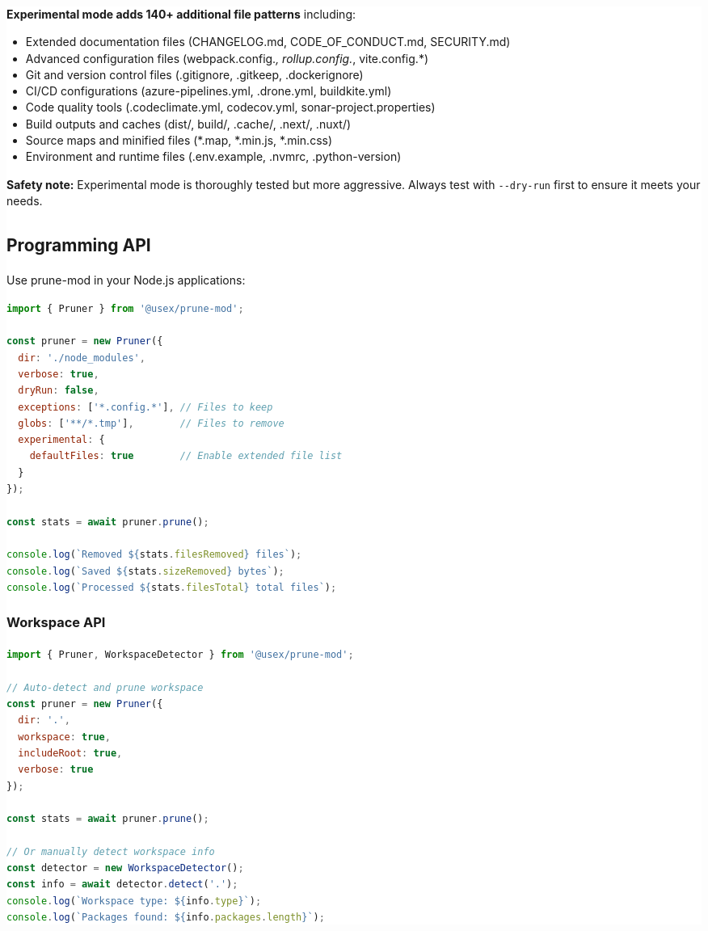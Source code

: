 **Experimental mode adds 140+ additional file patterns** including:
- Extended documentation files (CHANGELOG.md, CODE_OF_CONDUCT.md, SECURITY.md)
- Advanced configuration files (webpack.config.*, rollup.config.*, vite.config.*)
- Git and version control files (.gitignore, .gitkeep, .dockerignore)
- CI/CD configurations (azure-pipelines.yml, .drone.yml, buildkite.yml)
- Code quality tools (.codeclimate.yml, codecov.yml, sonar-project.properties)
- Build outputs and caches (dist/, build/, .cache/, .next/, .nuxt/)
- Source maps and minified files (*.map, *.min.js, *.min.css)
- Environment and runtime files (.env.example, .nvmrc, .python-version)

**Safety note:** Experimental mode is thoroughly tested but more aggressive. Always test with `--dry-run` first to ensure it meets your needs.

## Programming API

Use prune-mod in your Node.js applications:

```javascript
import { Pruner } from '@usex/prune-mod';

const pruner = new Pruner({
  dir: './node_modules',
  verbose: true,
  dryRun: false,
  exceptions: ['*.config.*'], // Files to keep
  globs: ['**/*.tmp'],        // Files to remove
  experimental: {
    defaultFiles: true        // Enable extended file list
  }
});

const stats = await pruner.prune();

console.log(`Removed ${stats.filesRemoved} files`);
console.log(`Saved ${stats.sizeRemoved} bytes`);
console.log(`Processed ${stats.filesTotal} total files`);
```

### Workspace API

```javascript
import { Pruner, WorkspaceDetector } from '@usex/prune-mod';

// Auto-detect and prune workspace
const pruner = new Pruner({
  dir: '.',
  workspace: true,
  includeRoot: true,
  verbose: true
});

const stats = await pruner.prune();

// Or manually detect workspace info
const detector = new WorkspaceDetector();
const info = await detector.detect('.');
console.log(`Workspace type: ${info.type}`);
console.log(`Packages found: ${info.packages.length}`);
```
